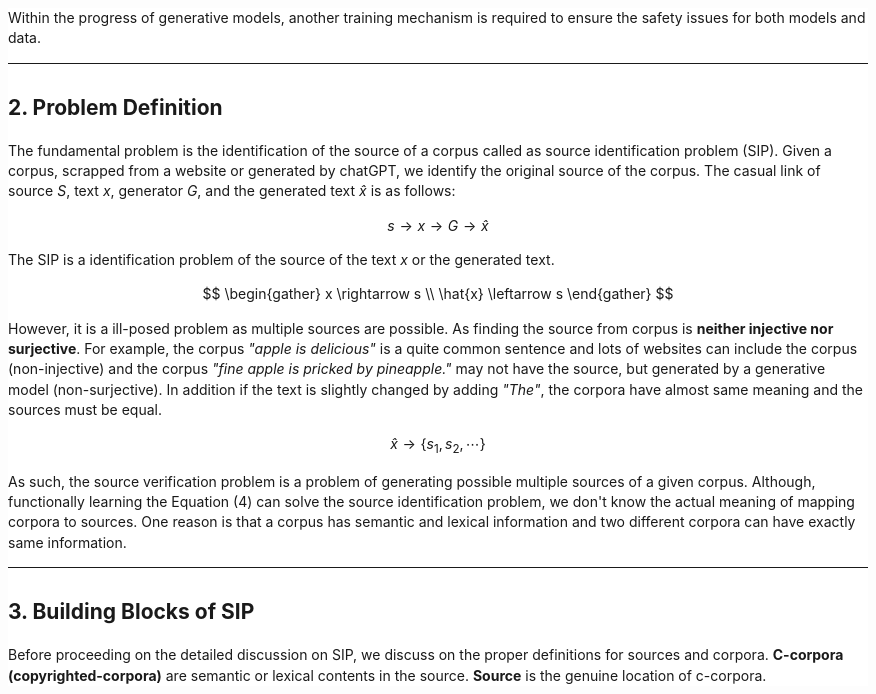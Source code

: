 Within the progress of generative models, another training mechanism is required to ensure the safety issues for both models and data. 



---

## 2. Problem Definition  

The fundamental problem is the identification of the source of a corpus called as source identification problem (SIP).  Given a corpus, scrapped from a website or generated by chatGPT, we identify the original source of the corpus. The casual link of source $S$, text $x$, generator $G$, and the generated text $\hat{x}$ is as follows: 

$$
\begin{equation}
s \rightarrow x \rightarrow  G \rightarrow  \hat{x}
\end{equation}
$$

The SIP is a identification problem of the source of the text $x$ or the generated text.

$$
\begin{gather}
x \rightarrow s \\ 
\hat{x} \leftarrow s
\end{gather}
$$

However, it is a ill-posed problem as multiple sources are possible. 
As finding the source from corpus is **neither injective nor surjective**. 
For example, the corpus *"apple is delicious"* is a quite common sentence and lots of websites can include the corpus (non-injective) and the corpus *"fine apple is pricked by pineapple."* may not have the source, but generated by a generative model (non-surjective). In addition if the text is slightly changed by adding *"The"*, the corpora have almost same meaning and the sources must be equal.

$$
\begin{equation}
\hat{x} \rightarrow \{s_1, s_2, \cdots\}
\end{equation}
$$

As such, the source verification problem is a problem of generating possible multiple sources of a given corpus. Although, functionally learning the Equation (4) can solve the source identification problem, we don't know the actual meaning of mapping corpora to sources. One reason is that a corpus has semantic and lexical information and two different corpora can have exactly same information.


---
## 3. Building Blocks of SIP

Before proceeding on the detailed discussion on SIP, we discuss on the proper definitions for sources and corpora. **C-corpora (copyrighted-corpora)** are semantic or lexical contents in the source.   **Source** is the genuine location of c-corpora.
